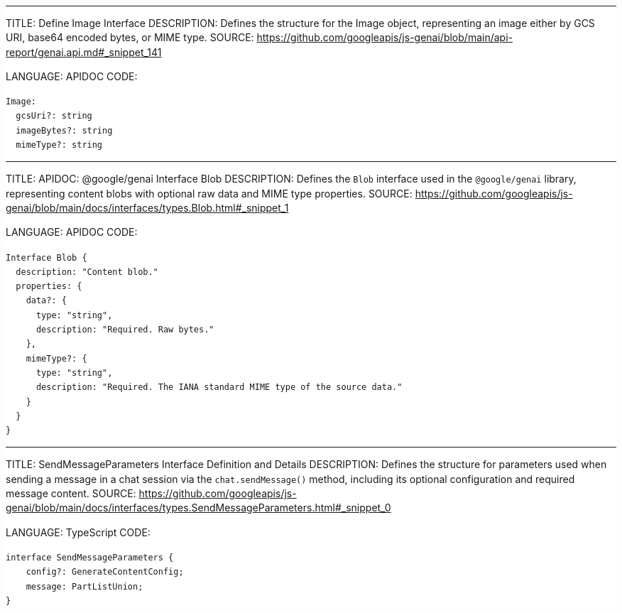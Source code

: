 ----------------------------------------

TITLE: Define Image Interface
DESCRIPTION: Defines the structure for the Image object, representing an image either by GCS URI, base64 encoded bytes, or MIME type.
SOURCE: https://github.com/googleapis/js-genai/blob/main/api-report/genai.api.md#_snippet_141

LANGUAGE: APIDOC
CODE:
```
Image:
  gcsUri?: string
  imageBytes?: string
  mimeType?: string
```

----------------------------------------

TITLE: APIDOC: @google/genai Interface Blob
DESCRIPTION: Defines the `Blob` interface used in the `@google/genai` library, representing content blobs with optional raw data and MIME type properties.
SOURCE: https://github.com/googleapis/js-genai/blob/main/docs/interfaces/types.Blob.html#_snippet_1

LANGUAGE: APIDOC
CODE:
```
Interface Blob {
  description: "Content blob."
  properties: {
    data?: {
      type: "string",
      description: "Required. Raw bytes."
    },
    mimeType?: {
      type: "string",
      description: "Required. The IANA standard MIME type of the source data."
    }
  }
}
```

----------------------------------------

TITLE: SendMessageParameters Interface Definition and Details
DESCRIPTION: Defines the structure for parameters used when sending a message in a chat session via the `chat.sendMessage()` method, including its optional configuration and required message content.
SOURCE: https://github.com/googleapis/js-genai/blob/main/docs/interfaces/types.SendMessageParameters.html#_snippet_0

LANGUAGE: TypeScript
CODE:
```
interface SendMessageParameters {
    config?: GenerateContentConfig;
    message: PartListUnion;
}
```
